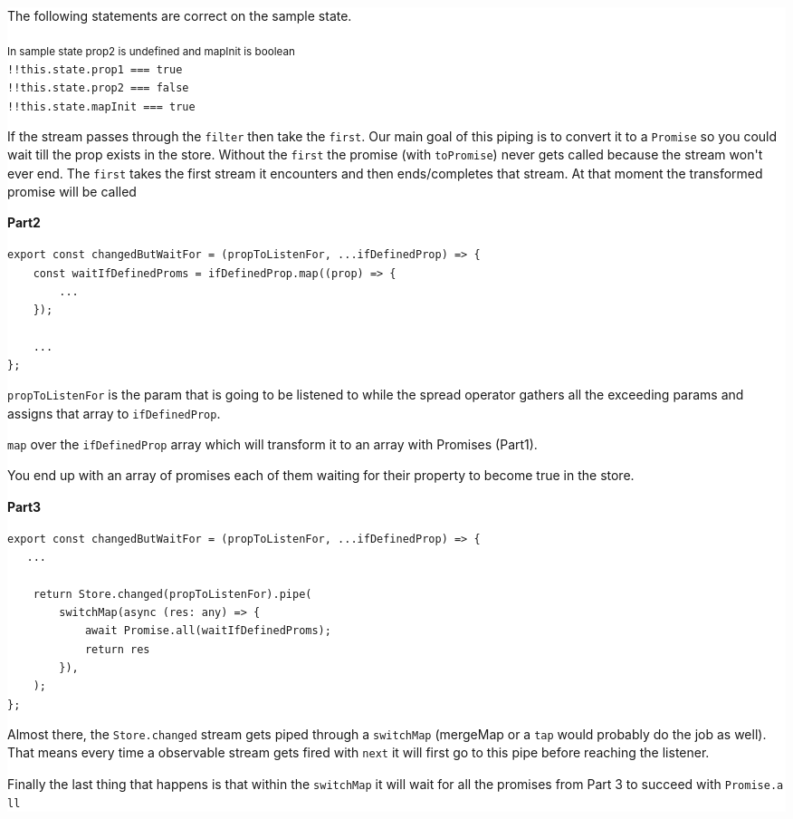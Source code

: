 The following statements are correct on the sample state. 

<sub>In sample state prop2 is undefined and mapInit is boolean</sub>  
`!!this.state.prop1 === true`   
`!!this.state.prop2 === false`  
`!!this.state.mapInit === true`

If the stream passes through the `filter` then take the `first`.
Our main goal of this piping is to convert it to a `Promise` so you could
wait till the prop exists in the store. Without the `first` the promise (with `toPromise`) never gets called
because the stream won't ever end. The `first` takes the first stream it encounters and then ends/completes that stream.
At that moment the transformed promise will be called 

**Part2**

```
export const changedButWaitFor = (propToListenFor, ...ifDefinedProp) => {
    const waitIfDefinedProms = ifDefinedProp.map((prop) => {
        ...
    });

    ...
};
```

`propToListenFor` is the param that is going to be listened to while the spread operator gathers all the exceeding params
and assigns that array to `ifDefinedProp`. 

`map` over the `ifDefinedProp` array which will transform it to an array with Promises (Part1). 

You end up with an array of promises each of them waiting for their property to become true in the store.

**Part3** 

```
export const changedButWaitFor = (propToListenFor, ...ifDefinedProp) => {
   ...

    return Store.changed(propToListenFor).pipe(
        switchMap(async (res: any) => {
            await Promise.all(waitIfDefinedProms);
            return res
        }),
    );
};
```

Almost there, the `Store.changed` stream gets piped through a `switchMap` (mergeMap or a `tap` would probably do the job as well). That means every time a observable stream gets fired
with `next` it will first go to this pipe before reaching the listener.

Finally the last thing that happens is that within the `switchMap` it will wait for all the promises from Part 3 to succeed with `Promise.all` 
